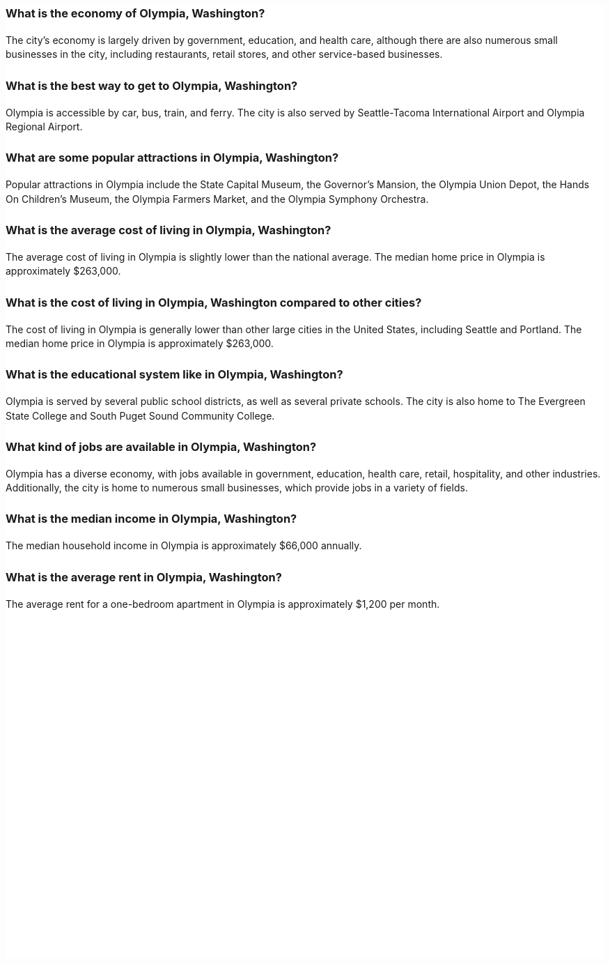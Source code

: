 <h3>What is the economy of Olympia, Washington?</h3>

<p>The city’s economy is largely driven by government, education, and health care, although there are also numerous small businesses in the city, including restaurants, retail stores, and other service-based businesses.</p>

<h3>What is the best way to get to Olympia, Washington?</h3>

<p>Olympia is accessible by car, bus, train, and ferry. The city is also served by Seattle-Tacoma International Airport and Olympia Regional Airport.</p>

<h3>What are some popular attractions in Olympia, Washington?</h3>

<p>Popular attractions in Olympia include the State Capital Museum, the Governor’s Mansion, the Olympia Union Depot, the Hands On Children’s Museum, the Olympia Farmers Market, and the Olympia Symphony Orchestra.</p>

<h3>What is the average cost of living in Olympia, Washington?</h3>

<p>The average cost of living in Olympia is slightly lower than the national average. The median home price in Olympia is approximately $263,000.</p>

<h3>What is the cost of living in Olympia, Washington compared to other cities?</h3>

<p>The cost of living in Olympia is generally lower than other large cities in the United States, including Seattle and Portland. The median home price in Olympia is approximately $263,000.</p>

<h3>What is the educational system like in Olympia, Washington?</h3>

<p>Olympia is served by several public school districts, as well as several private schools. The city is also home to The Evergreen State College and South Puget Sound Community College.</p>

<h3>What kind of jobs are available in Olympia, Washington?</h3>

<p>Olympia has a diverse economy, with jobs available in government, education, health care, retail, hospitality, and other industries. Additionally, the city is home to numerous small businesses, which provide jobs in a variety of fields.</p>

<h3>What is the median income in Olympia, Washington?</h3>

<p>The median household income in Olympia is approximately $66,000 annually.</p>

<h3>What is the average rent in Olympia, Washington?</h3>

<p>The average rent for a one-bedroom apartment in Olympia is approximately $1,200 per month.</p>

<div style="position: relative; padding-bottom: 56.25%; overflow: hidden"><iframe src="https://www.youtube.com/embed/CHcJvaktZEA" frameborder="0" allow="accelerometer; autoplay; clipboard-write; encrypted-media; gyroscope; picture-in-picture; web-share" allowfullscreen style="position: absolute; top: 0; left: 0; width: 100%; height: 100%;"></iframe>
</div>